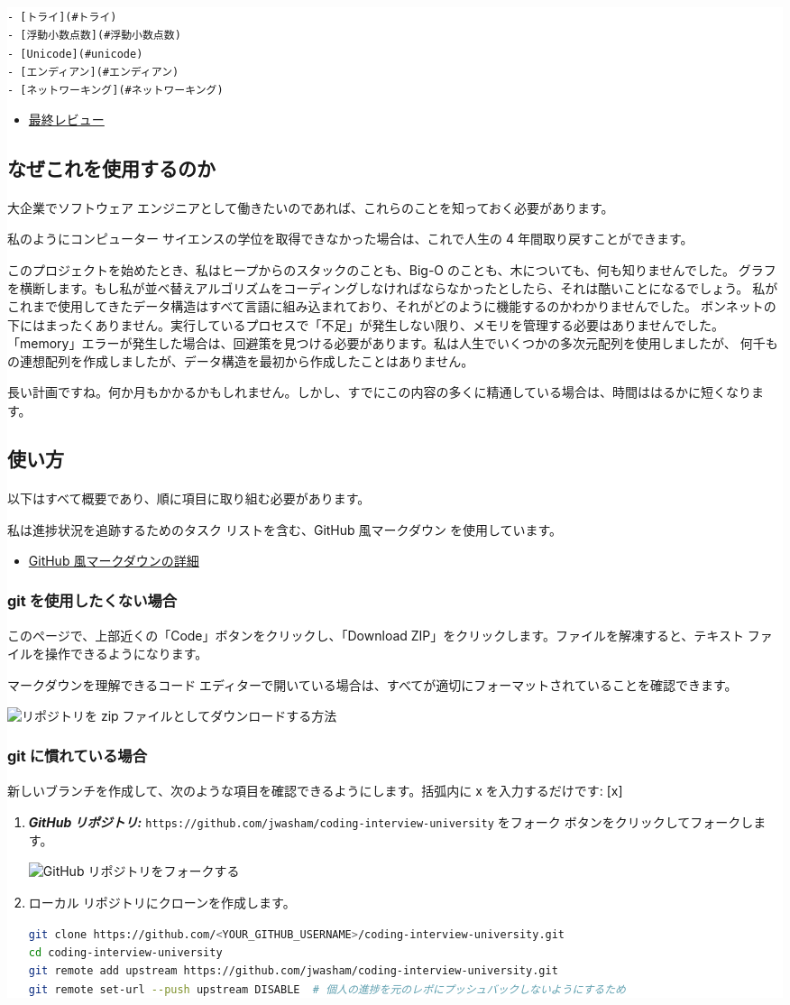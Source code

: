 	- [トライ](#トライ)
	- [浮動小数点数](#浮動小数点数)
	- [Unicode](#unicode)
	- [エンディアン](#エンディアン)
	- [ネットワーキング](#ネットワーキング)
- [最終レビュー](#最終レビュー)

## なぜこれを使用するのか

大企業でソフトウェア エンジニアとして働きたいのであれば、これらのことを知っておく必要があります。

私のようにコンピューター サイエンスの学位を取得できなかった場合は、これで人生の 4 年間取り戻すことができます。

このプロジェクトを始めたとき、私はヒープからのスタックのことも、Big-O のことも、木についても、何も知りませんでした。
グラフを横断します。もし私が並べ替えアルゴリズムをコーディングしなければならなかったとしたら、それは酷いことになるでしょう。
私がこれまで使用してきたデータ構造はすべて言語に組み込まれており、それがどのように機能するのかわかりませんでした。
ボンネットの下にはまったくありません。実行しているプロセスで「不足」が発生しない限り、メモリを管理する必要はありませんでした。
「memory」エラーが発生した場合は、回避策を見つける必要があります。私は人生でいくつかの多次元配列を使用しましたが、
何千もの連想配列を作成しましたが、データ構造を最初から作成したことはありません。

長い計画ですね。何か月もかかるかもしれません。しかし、すでにこの内容の多くに精通している場合は、時間ははるかに短くなります。

## 使い方

以下はすべて概要であり、順に項目に取り組む必要があります。

私は進捗状況を追跡するためのタスク リストを含む、GitHub 風マークダウン を使用しています。

- [GitHub 風マークダウンの詳細](https://guides.github.com/features/mastering-markdown/#GitHub-flavored-markdown)

### git を使用したくない場合

このページで、上部近くの「Code」ボタンをクリックし、「Download ZIP」をクリックします。ファイルを解凍すると、テキスト ファイルを操作できるようになります。

マークダウンを理解できるコード エディターで開いている場合は、すべてが適切にフォーマットされていることを確認できます。

![リポジトリを zip ファイルとしてダウンロードする方法](https://d3j2pkmjtin6ou.cloudfront.net/how-to-download-as-zip.png)

### git に慣れている場合

新しいブランチを作成して、次のような項目を確認できるようにします。括弧内に x を入力するだけです: [x]

1. **_GitHub リポジトリ:_** `https://github.com/jwasham/coding-interview-university` をフォーク ボタンをクリックしてフォークします。

	![GitHub リポジトリをフォークする](https://d3j2pkmjtin6ou.cloudfront.net/fork-button.png)

1. ローカル リポジトリにクローンを作成します。

   ```bash
   git clone https://github.com/<YOUR_GITHUB_USERNAME>/coding-interview-university.git
   cd coding-interview-university
   git remote add upstream https://github.com/jwasham/coding-interview-university.git
   git remote set-url --push upstream DISABLE  # 個人の進捗を元のレポにプッシュバックしないようにするため
   ```
